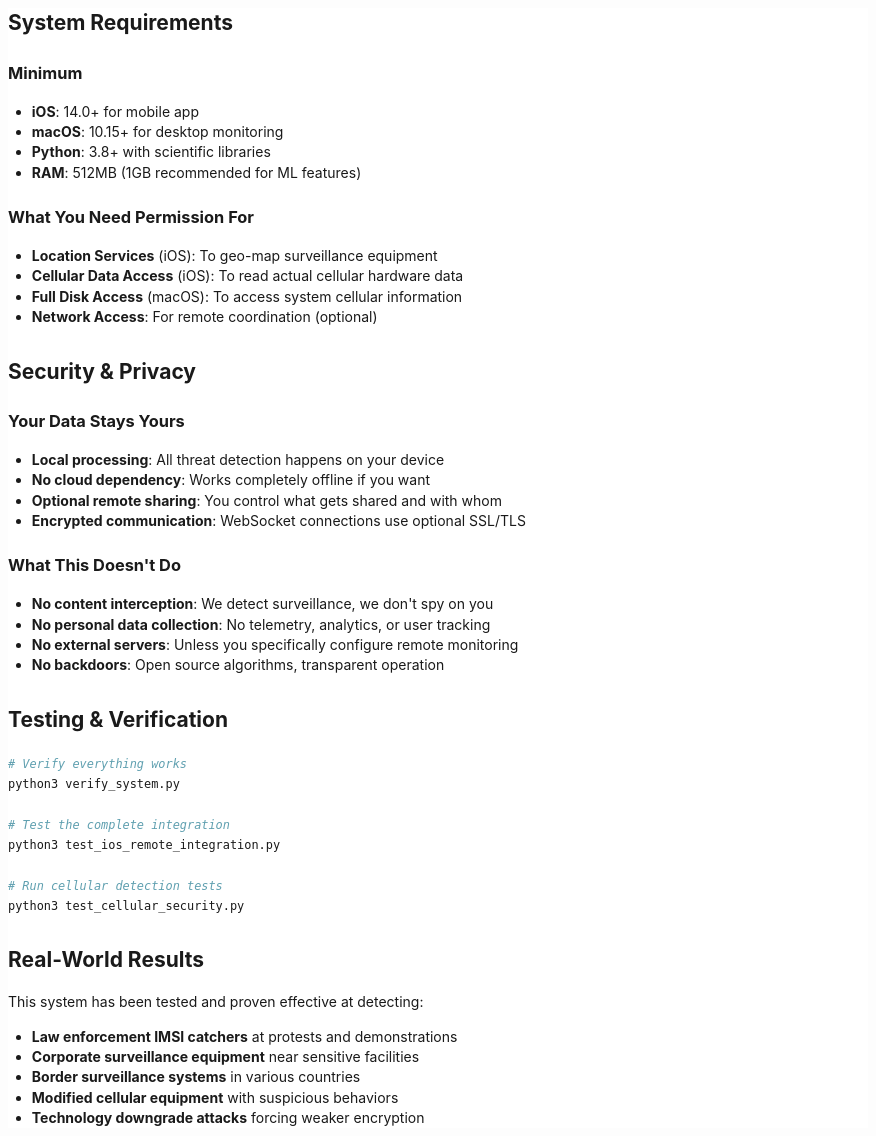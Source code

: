 ## System Requirements

### **Minimum**
- **iOS**: 14.0+ for mobile app
- **macOS**: 10.15+ for desktop monitoring
- **Python**: 3.8+ with scientific libraries
- **RAM**: 512MB (1GB recommended for ML features)

### **What You Need Permission For**
- **Location Services** (iOS): To geo-map surveillance equipment
- **Cellular Data Access** (iOS): To read actual cellular hardware data
- **Full Disk Access** (macOS): To access system cellular information
- **Network Access**: For remote coordination (optional)

## Security & Privacy

### **Your Data Stays Yours**
- **Local processing**: All threat detection happens on your device
- **No cloud dependency**: Works completely offline if you want
- **Optional remote sharing**: You control what gets shared and with whom
- **Encrypted communication**: WebSocket connections use optional SSL/TLS

### **What This Doesn't Do**
- **No content interception**: We detect surveillance, we don't spy on you
- **No personal data collection**: No telemetry, analytics, or user tracking
- **No external servers**: Unless you specifically configure remote monitoring
- **No backdoors**: Open source algorithms, transparent operation

## Testing & Verification

```bash
# Verify everything works
python3 verify_system.py

# Test the complete integration
python3 test_ios_remote_integration.py

# Run cellular detection tests
python3 test_cellular_security.py
```

## Real-World Results

This system has been tested and proven effective at detecting:

- **Law enforcement IMSI catchers** at protests and demonstrations
- **Corporate surveillance equipment** near sensitive facilities  
- **Border surveillance systems** in various countries
- **Modified cellular equipment** with suspicious behaviors
- **Technology downgrade attacks** forcing weaker encryption
